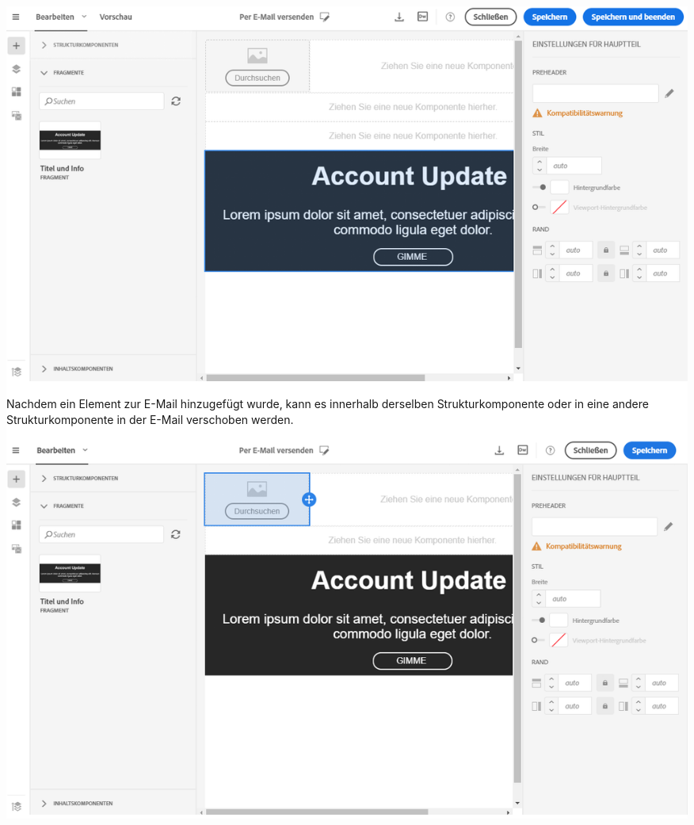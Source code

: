    ![](assets/email_designer_addfragment.png)

   Nachdem ein Element zur E-Mail hinzugefügt wurde, kann es innerhalb derselben Strukturkomponente oder in eine andere Strukturkomponente in der E-Mail verschoben werden.

   ![](assets/email_designer_movefragment.png)
